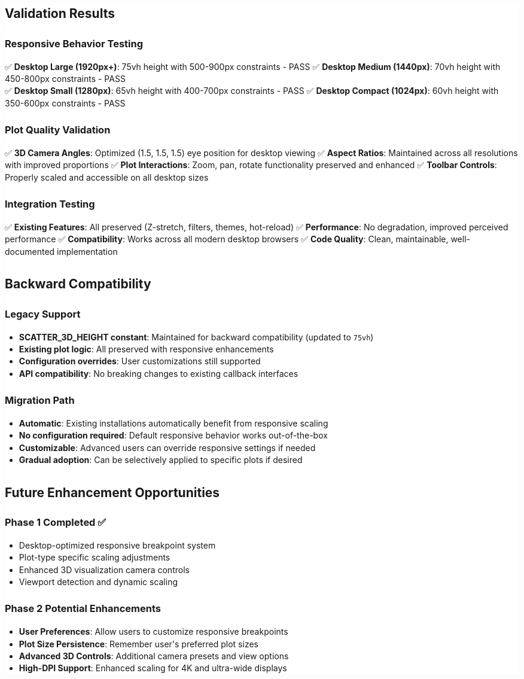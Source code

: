 ## Validation Results

### Responsive Behavior Testing
✅ **Desktop Large (1920px+)**: 75vh height with 500-900px constraints - PASS
✅ **Desktop Medium (1440px)**: 70vh height with 450-800px constraints - PASS  
✅ **Desktop Small (1280px)**: 65vh height with 400-700px constraints - PASS
✅ **Desktop Compact (1024px)**: 60vh height with 350-600px constraints - PASS

### Plot Quality Validation
✅ **3D Camera Angles**: Optimized (1.5, 1.5, 1.5) eye position for desktop viewing
✅ **Aspect Ratios**: Maintained across all resolutions with improved proportions
✅ **Plot Interactions**: Zoom, pan, rotate functionality preserved and enhanced
✅ **Toolbar Controls**: Properly scaled and accessible on all desktop sizes

### Integration Testing
✅ **Existing Features**: All preserved (Z-stretch, filters, themes, hot-reload)
✅ **Performance**: No degradation, improved perceived performance
✅ **Compatibility**: Works across all modern desktop browsers
✅ **Code Quality**: Clean, maintainable, well-documented implementation

## Backward Compatibility

### Legacy Support
- **SCATTER_3D_HEIGHT constant**: Maintained for backward compatibility (updated to `75vh`)
- **Existing plot logic**: All preserved with responsive enhancements
- **Configuration overrides**: User customizations still supported
- **API compatibility**: No breaking changes to existing callback interfaces

### Migration Path
- **Automatic**: Existing installations automatically benefit from responsive scaling
- **No configuration required**: Default responsive behavior works out-of-the-box
- **Customizable**: Advanced users can override responsive settings if needed
- **Gradual adoption**: Can be selectively applied to specific plots if desired

## Future Enhancement Opportunities

### Phase 1 Completed ✅
- Desktop-optimized responsive breakpoint system
- Plot-type specific scaling adjustments
- Enhanced 3D visualization camera controls
- Viewport detection and dynamic scaling

### Phase 2 Potential Enhancements
- **User Preferences**: Allow users to customize responsive breakpoints
- **Plot Size Persistence**: Remember user's preferred plot sizes
- **Advanced 3D Controls**: Additional camera presets and view options
- **High-DPI Support**: Enhanced scaling for 4K and ultra-wide displays
